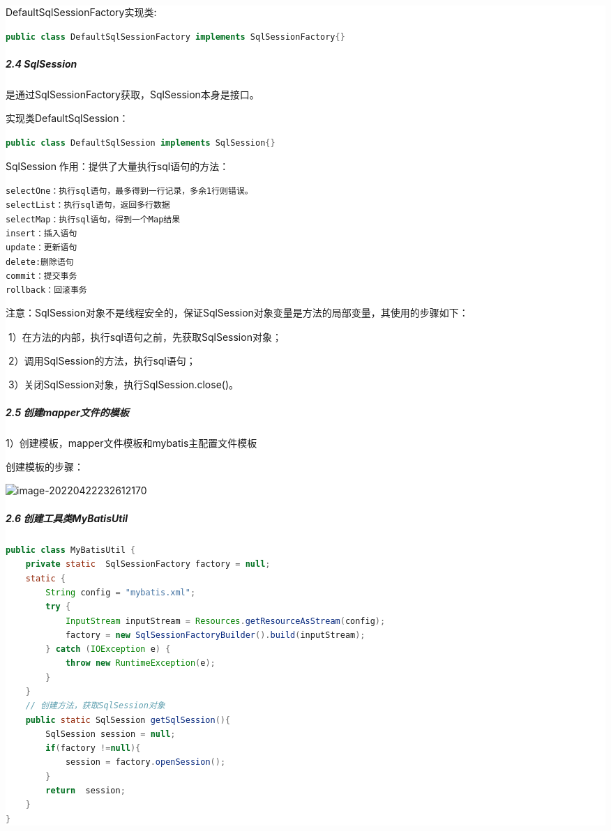 DefaultSqlSessionFactory实现类:

```java
public class DefaultSqlSessionFactory implements SqlSessionFactory{}
```

##### 2.4 SqlSession

是通过SqlSessionFactory获取，SqlSession本身是接口。

实现类DefaultSqlSession：

```java
public class DefaultSqlSession implements SqlSession{}
```

SqlSession 作用：提供了大量执行sql语句的方法：

```
selectOne：执行sql语句，最多得到一行记录，多余1行则错误。
selectList：执行sql语句，返回多行数据
selectMap：执行sql语句，得到一个Map结果
insert：插入语句
update：更新语句
delete:删除语句
commit：提交事务
rollback：回滚事务
```

​	注意：SqlSession对象不是线程安全的，保证SqlSession对象变量是方法的局部变量，其使用的步骤如下：

​		1）在方法的内部，执行sql语句之前，先获取SqlSession对象；

​		2）调用SqlSession的方法，执行sql语句；

​		3）关闭SqlSession对象，执行SqlSession.close()。

##### 2.5 创建mapper文件的模板

1）创建模板，mapper文件模板和mybatis主配置文件模板

创建模板的步骤：

![image-20220422232612170](C:\Users\pyao\AppData\Roaming\Typora\typora-user-images\image-20220422232612170.png)

##### 2.6 创建工具类MyBatisUtil

```java
public class MyBatisUtil {
    private static  SqlSessionFactory factory = null;
    static {
        String config = "mybatis.xml";
        try {
            InputStream inputStream = Resources.getResourceAsStream(config);
            factory = new SqlSessionFactoryBuilder().build(inputStream);
        } catch (IOException e) {
            throw new RuntimeException(e);
        }
    }
    // 创建方法，获取SqlSession对象
    public static SqlSession getSqlSession(){
        SqlSession session = null;
        if(factory !=null){
            session = factory.openSession();
        }
        return  session;
    }
}
```
